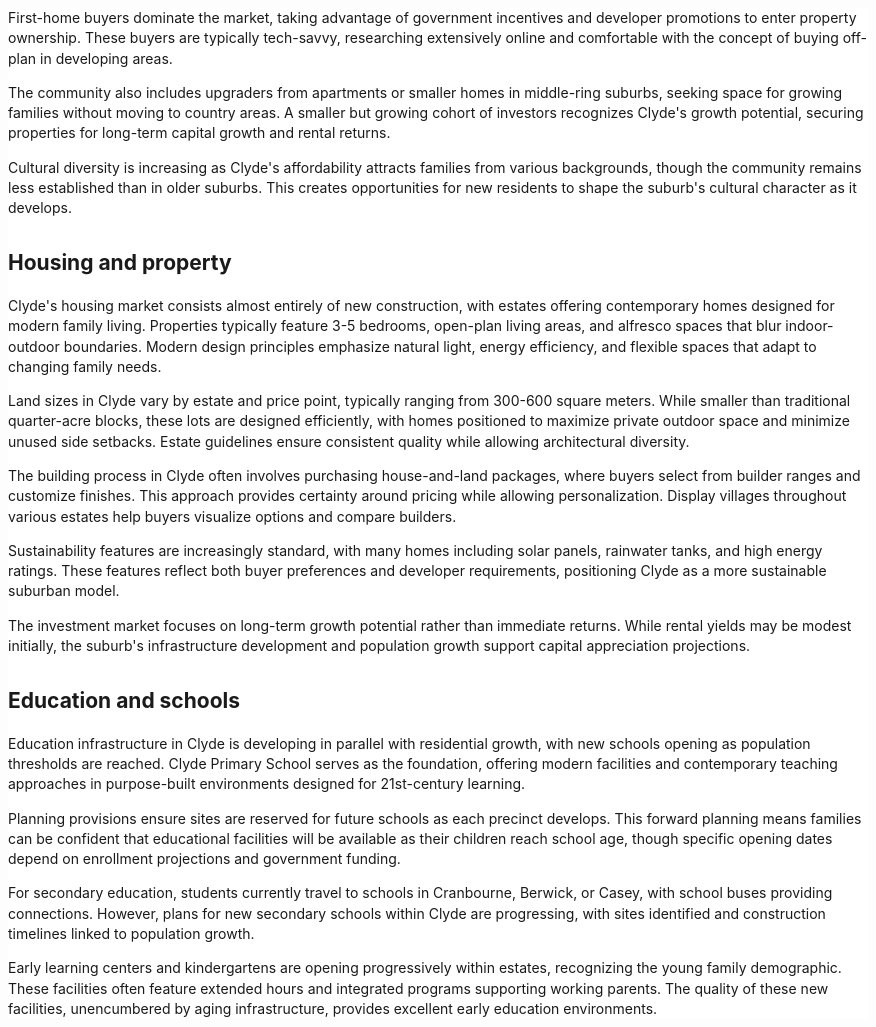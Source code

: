 First-home buyers dominate the market, taking advantage of government incentives and developer promotions to enter property ownership. These buyers are typically tech-savvy, researching extensively online and comfortable with the concept of buying off-plan in developing areas.

The community also includes upgraders from apartments or smaller homes in middle-ring suburbs, seeking space for growing families without moving to country areas. A smaller but growing cohort of investors recognizes Clyde's growth potential, securing properties for long-term capital growth and rental returns.

Cultural diversity is increasing as Clyde's affordability attracts families from various backgrounds, though the community remains less established than in older suburbs. This creates opportunities for new residents to shape the suburb's cultural character as it develops.

## Housing and property
Clyde's housing market consists almost entirely of new construction, with estates offering contemporary homes designed for modern family living. Properties typically feature 3-5 bedrooms, open-plan living areas, and alfresco spaces that blur indoor-outdoor boundaries. Modern design principles emphasize natural light, energy efficiency, and flexible spaces that adapt to changing family needs.

Land sizes in Clyde vary by estate and price point, typically ranging from 300-600 square meters. While smaller than traditional quarter-acre blocks, these lots are designed efficiently, with homes positioned to maximize private outdoor space and minimize unused side setbacks. Estate guidelines ensure consistent quality while allowing architectural diversity.

The building process in Clyde often involves purchasing house-and-land packages, where buyers select from builder ranges and customize finishes. This approach provides certainty around pricing while allowing personalization. Display villages throughout various estates help buyers visualize options and compare builders.

Sustainability features are increasingly standard, with many homes including solar panels, rainwater tanks, and high energy ratings. These features reflect both buyer preferences and developer requirements, positioning Clyde as a more sustainable suburban model.

The investment market focuses on long-term growth potential rather than immediate returns. While rental yields may be modest initially, the suburb's infrastructure development and population growth support capital appreciation projections.

## Education and schools
Education infrastructure in Clyde is developing in parallel with residential growth, with new schools opening as population thresholds are reached. Clyde Primary School serves as the foundation, offering modern facilities and contemporary teaching approaches in purpose-built environments designed for 21st-century learning.

Planning provisions ensure sites are reserved for future schools as each precinct develops. This forward planning means families can be confident that educational facilities will be available as their children reach school age, though specific opening dates depend on enrollment projections and government funding.

For secondary education, students currently travel to schools in Cranbourne, Berwick, or Casey, with school buses providing connections. However, plans for new secondary schools within Clyde are progressing, with sites identified and construction timelines linked to population growth.

Early learning centers and kindergartens are opening progressively within estates, recognizing the young family demographic. These facilities often feature extended hours and integrated programs supporting working parents. The quality of these new facilities, unencumbered by aging infrastructure, provides excellent early education environments.
